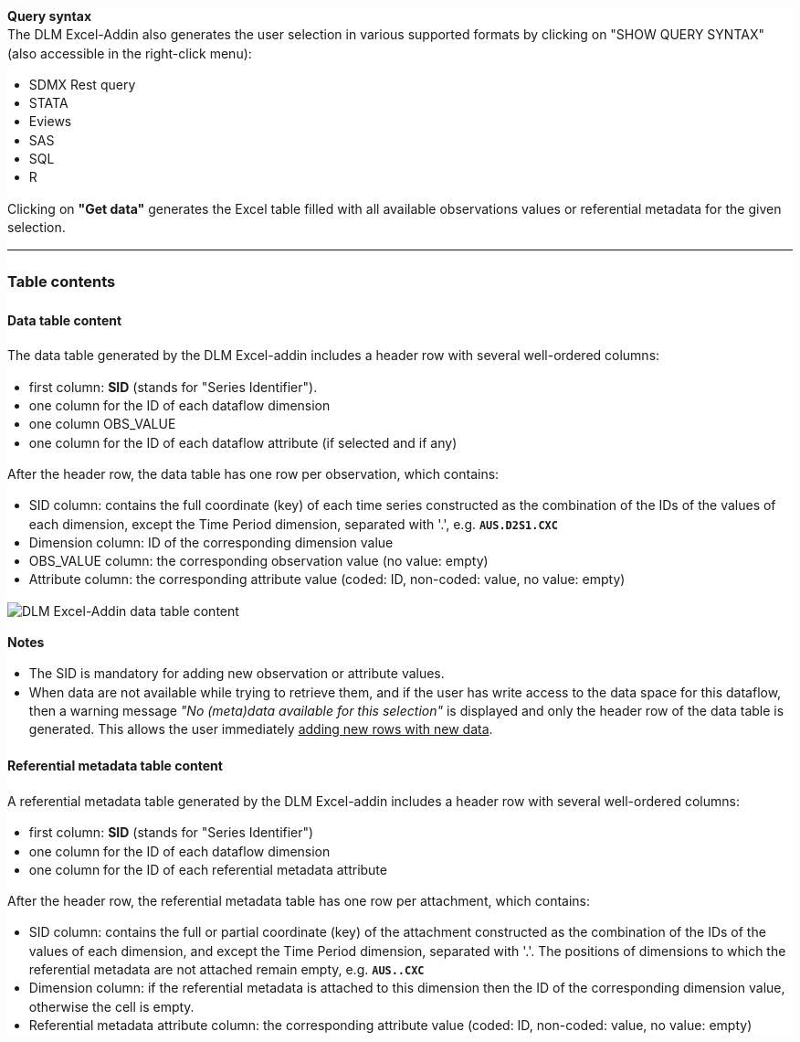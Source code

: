 **Query syntax**  
The DLM Excel-Addin also generates the user selection in various supported formats by clicking on "SHOW QUERY SYNTAX" (also accessible in the right-click menu):
- SDMX Rest query
- STATA
- Eviews
- SAS
- SQL
- R

Clicking on **"Get data"** generates the Excel table filled with all available observations values or referential metadata for the given selection.

---

### Table contents

#### Data table content
The data table generated by the DLM Excel-addin includes a header row with several well-ordered columns:
- first column: **SID** (stands for "Series Identifier"). 
- one column for the ID of each dataflow dimension
- one column OBS_VALUE 
- one column for the ID of each dataflow attribute (if selected and if any)

After the header row, the data table has one row per observation, which contains:
- SID column: contains the full coordinate (key) of each time series constructed as the combination of the IDs of the values of each dimension, except the Time Period dimension, separated with '.', e.g. **`AUS.D2S1.CXC`**
- Dimension column: ID of the corresponding dimension value
- OBS_VALUE column: the corresponding observation value (no value: empty)
- Attribute column: the corresponding attribute value (coded: ID, non-coded: value, no value: empty)

![DLM Excel-Addin data table content](/dotstatsuite-documentation/images/dlm-excel-addin-data-table-content.png)

**Notes**
- The SID is mandatory for adding new observation or attribute values.
- When data are not available while trying to retrieve them, and if the user has write access to the data space for this dataflow, then a warning message *"No (meta)data available for this selection"* is displayed and only the header row of the data table is generated. This allows the user immediately [adding new rows with new data](https://sis-cc.gitlab.io/dotstatsuite-documentation/using-dlm-excel-addin/edit-data/#add-new-rows).

#### Referential metadata table content
A referential metadata table generated by the DLM Excel-addin includes a header row with several well-ordered columns:
- first column: **SID** (stands for "Series Identifier")
- one column for the ID of each dataflow dimension
- one column for the ID of each referential metadata attribute

After the header row, the referential metadata table has one row per attachment, which contains:
- SID column: contains the full or partial coordinate (key) of the attachment constructed as the combination of the IDs of the values of each dimension, and except the Time Period dimension, separated with '.'. The positions of dimensions to which the referential metadata are not attached remain empty, e.g. **`AUS..CXC`**
- Dimension column: if the referential metadata is attached to this dimension then the ID of the corresponding dimension value, otherwise the cell is empty.
- Referential metadata attribute column: the corresponding attribute value (coded: ID, non-coded: value, no value: empty)

